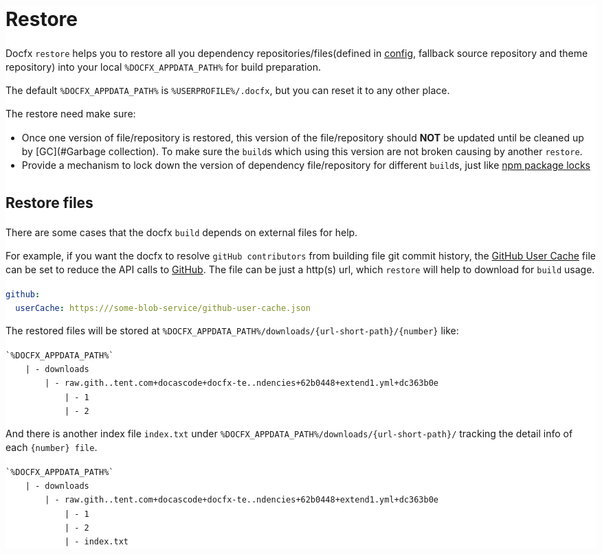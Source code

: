 # Restore

Docfx `restore` helps you to restore all you dependency repositories/files(defined in [config](config.md), fallback source repository and theme repository) into your local `%DOCFX_APPDATA_PATH%` for build preparation.

The default `%DOCFX_APPDATA_PATH%` is `%USERPROFILE%/.docfx`, but you can reset it to any other place.

The restore need make sure:

  - Once one version of file/repository is restored, this version of the file/repository should **NOT** be updated until be cleaned up by [GC](#Garbage collection). To make sure the `build`s which using this version are not broken causing by another `restore`.
  - Provide a mechanism to lock down the version of dependency file/repository for different `build`s, just like [npm package locks](https://docs.npmjs.com/files/package-locks)

## Restore files

There are some cases that the docfx `build` depends on external files for help. 

For example, if you want the docfx to resolve `gitHub contributors` from building file git commit history, the [GitHub User Cache](github-user-cache.md) file can be set to reduce the API calls to [GitHub](https://github.com). The file can be just a http(s) url, which `restore` will help to download for `build` usage.

```yml
github:
  userCache: https:///some-blob-service/github-user-cache.json
```

The restored files will be stored at `%DOCFX_APPDATA_PATH%/downloads/{url-short-path}/{number}` like:

```text
`%DOCFX_APPDATA_PATH%`
    | - downloads
        | - raw.gith..tent.com+docascode+docfx-te..ndencies+62b0448+extend1.yml+dc363b0e
            | - 1
            | - 2

```

And there is another index file `index.txt` under `%DOCFX_APPDATA_PATH%/downloads/{url-short-path}/` tracking the detail info of each `{number} file`.

```text
`%DOCFX_APPDATA_PATH%`
    | - downloads
        | - raw.gith..tent.com+docascode+docfx-te..ndencies+62b0448+extend1.yml+dc363b0e
            | - 1
            | - 2
            | - index.txt

```
